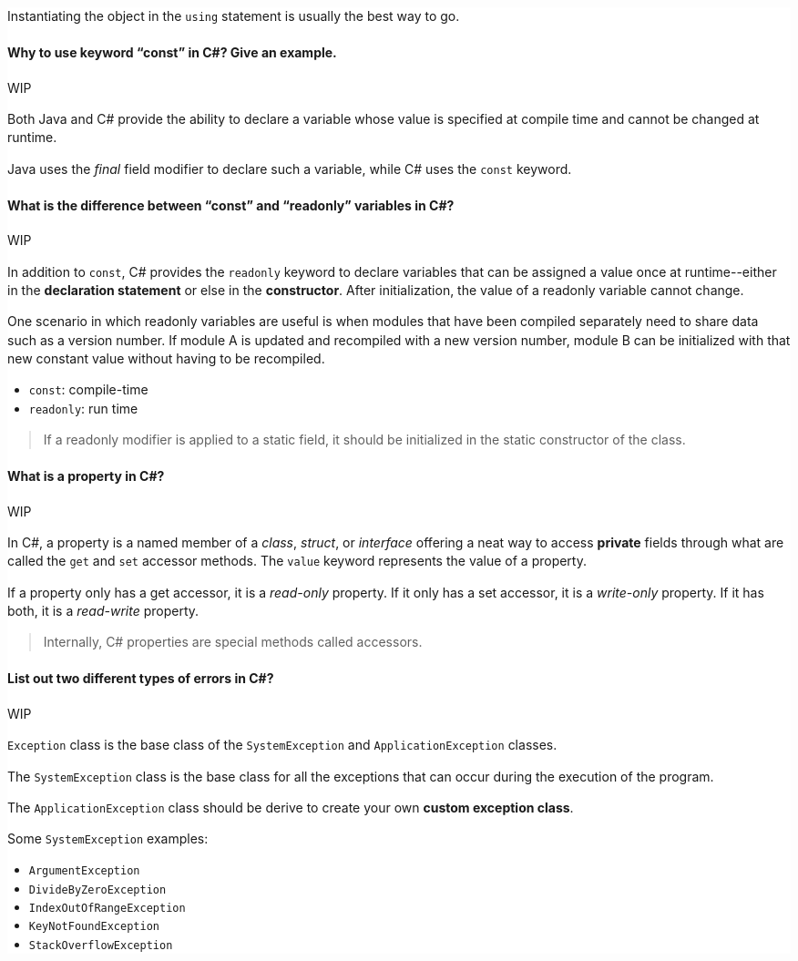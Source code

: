 Instantiating the object in the `using` statement is usually the best way to go.

#### Why to use keyword “const” in C#? Give an example.

WIP

Both Java and C# provide the ability to declare a variable whose value is specified at compile time and cannot be changed at runtime.

Java uses the _final_ field modifier to declare such a variable, while C# uses the `const` keyword.

#### What is the difference between “const” and “readonly” variables in C#?

WIP

In addition to `const`, C# provides the `readonly` keyword to declare variables that can be assigned a value once at runtime--either in the **declaration statement** or else in the **constructor**. After initialization, the value of a readonly variable cannot change.

One scenario in which readonly variables are useful is when modules that have been compiled separately need to share data such as a version number. If module A is updated and recompiled with a new version number, module B can be initialized with that new constant value without having to be recompiled.

- `const`: compile-time
- `readonly`: run time

> If a readonly modifier is applied to a static field, it should be initialized in the static constructor of the class.

#### What is a property in C#?

WIP

In C#, a property is a named member of a _class_, _struct_, or _interface_ offering a neat way to access **private** fields through what are called the `get` and `set` accessor methods. The `value` keyword represents the value of a property.

If a property only has a get accessor, it is a _read-only_ property. If it only has a set accessor, it is a _write-only_ property. If it has both, it is a _read-write_ property.

> Internally, C# properties are special methods called accessors.

#### List out two different types of errors in C#?

WIP

`Exception` class is the base class of the `SystemException` and `ApplicationException` classes.

The `SystemException` class is the base class for all the exceptions that can occur during the execution of the program.

The `ApplicationException` class should be derive to create your own **custom exception class**.

Some `SystemException` examples:

- `ArgumentException`
- `DivideByZeroException`
- `IndexOutOfRangeException`
- `KeyNotFoundException`
- `StackOverflowException`
